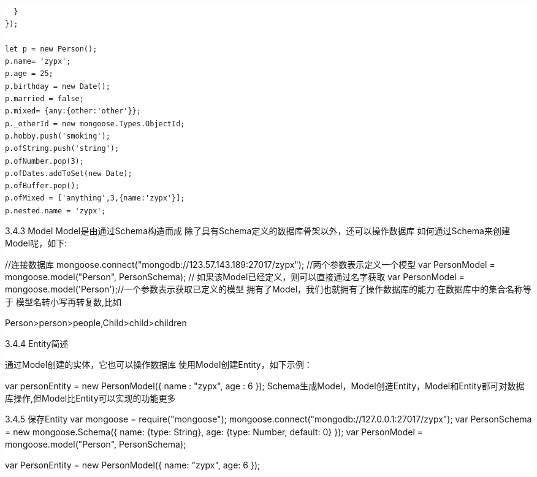       }
    });

    let p = new Person();
    p.name= 'zypx';
    p.age = 25;
    p.birthday = new Date();
    p.married = false;
    p.mixed= {any:{other:'other'}};
    p._otherId = new mongoose.Types.ObjectId;
    p.hobby.push('smoking');
    p.ofString.push('string');
    p.ofNumber.pop(3);
    p.ofDates.addToSet(new Date);
    p.ofBuffer.pop();
    p.ofMixed = ['anything',3,{name:'zypx'}];
    p.nested.name = 'zypx';


3.4.3 Model
Model是由通过Schema构造而成 除了具有Schema定义的数据库骨架以外，还可以操作数据库 如何通过Schema来创建Model呢，如下:

//连接数据库
mongoose.connect("mongodb://123.57.143.189:27017/zypx");
//两个参数表示定义一个模型
var PersonModel = mongoose.model("Person", PersonSchema);
// 如果该Model已经定义，则可以直接通过名字获取
var PersonModel = mongoose.model('Person');//一个参数表示获取已定义的模型
拥有了Model，我们也就拥有了操作数据库的能力 在数据库中的集合名称等于 模型名转小写再转复数,比如

Person>person>people,Child>child>children

3.4.4 Entity简述

通过Model创建的实体，它也可以操作数据库 使用Model创建Entity，如下示例：

 var personEntity = new PersonModel({
     name : "zypx",
     age  : 6
 });
Schema生成Model，Model创造Entity，Model和Entity都可对数据库操作,但Model比Entity可以实现的功能更多

3.4.5 保存Entity
var mongoose = require("mongoose");
mongoose.connect("mongodb://127.0.0.1:27017/zypx");
var PersonSchema = new mongoose.Schema({
    name: {type: String},
    age: {type: Number, default: 0}
});
var PersonModel = mongoose.model("Person", PersonSchema);

var PersonEntity = new PersonModel({
    name: "zypx",
    age: 6
});
